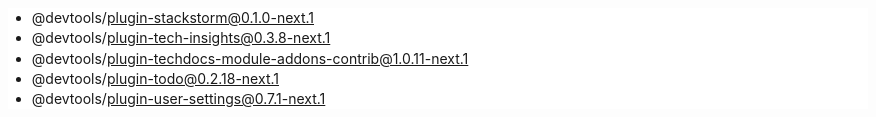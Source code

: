   - @devtools/plugin-stackstorm@0.1.0-next.1
  - @devtools/plugin-tech-insights@0.3.8-next.1
  - @devtools/plugin-techdocs-module-addons-contrib@1.0.11-next.1
  - @devtools/plugin-todo@0.2.18-next.1
  - @devtools/plugin-user-settings@0.7.1-next.1
